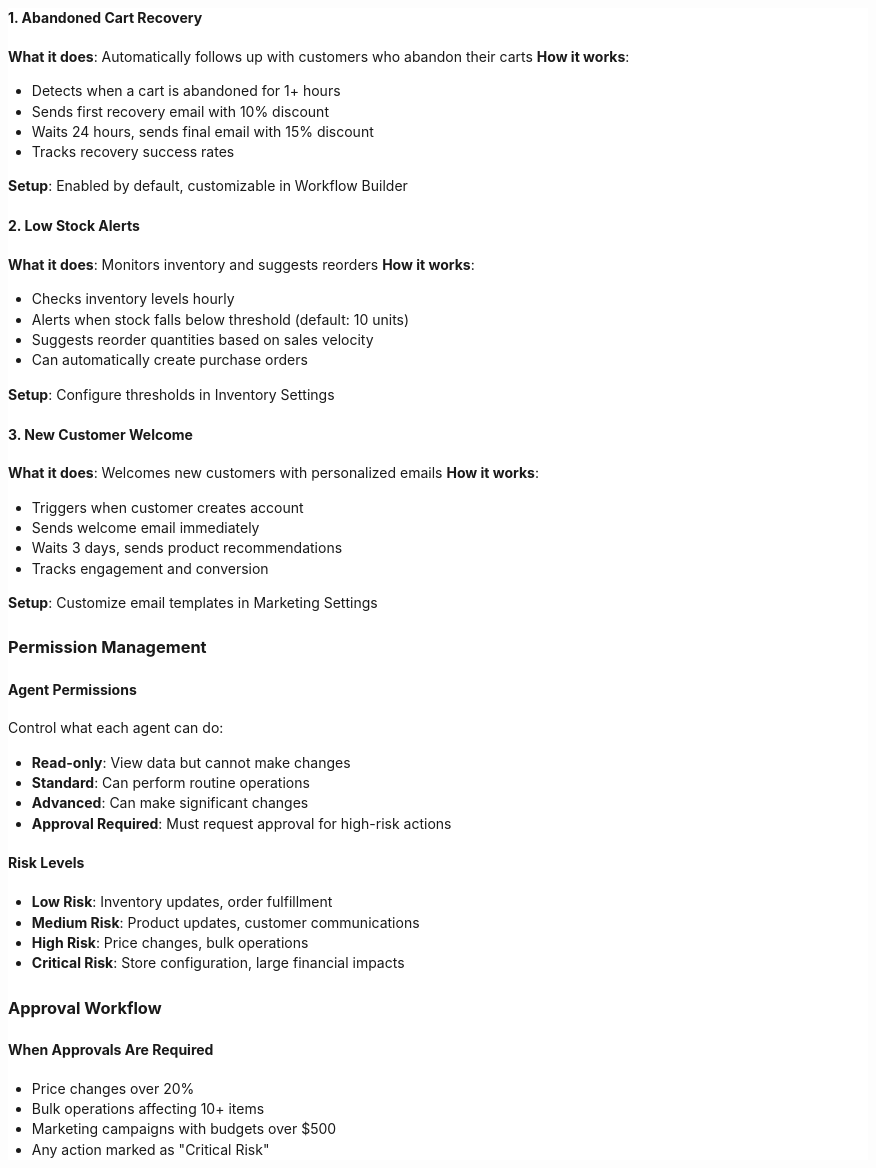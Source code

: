 #### 1. Abandoned Cart Recovery
**What it does**: Automatically follows up with customers who abandon their carts
**How it works**:
- Detects when a cart is abandoned for 1+ hours
- Sends first recovery email with 10% discount
- Waits 24 hours, sends final email with 15% discount
- Tracks recovery success rates

**Setup**: Enabled by default, customizable in Workflow Builder

#### 2. Low Stock Alerts
**What it does**: Monitors inventory and suggests reorders
**How it works**:
- Checks inventory levels hourly
- Alerts when stock falls below threshold (default: 10 units)
- Suggests reorder quantities based on sales velocity
- Can automatically create purchase orders

**Setup**: Configure thresholds in Inventory Settings

#### 3. New Customer Welcome
**What it does**: Welcomes new customers with personalized emails
**How it works**:
- Triggers when customer creates account
- Sends welcome email immediately
- Waits 3 days, sends product recommendations
- Tracks engagement and conversion

**Setup**: Customize email templates in Marketing Settings

### Permission Management

#### Agent Permissions
Control what each agent can do:
- **Read-only**: View data but cannot make changes
- **Standard**: Can perform routine operations
- **Advanced**: Can make significant changes
- **Approval Required**: Must request approval for high-risk actions

#### Risk Levels
- **Low Risk**: Inventory updates, order fulfillment
- **Medium Risk**: Product updates, customer communications
- **High Risk**: Price changes, bulk operations
- **Critical Risk**: Store configuration, large financial impacts

### Approval Workflow

#### When Approvals Are Required
- Price changes over 20%
- Bulk operations affecting 10+ items
- Marketing campaigns with budgets over $500
- Any action marked as "Critical Risk"
